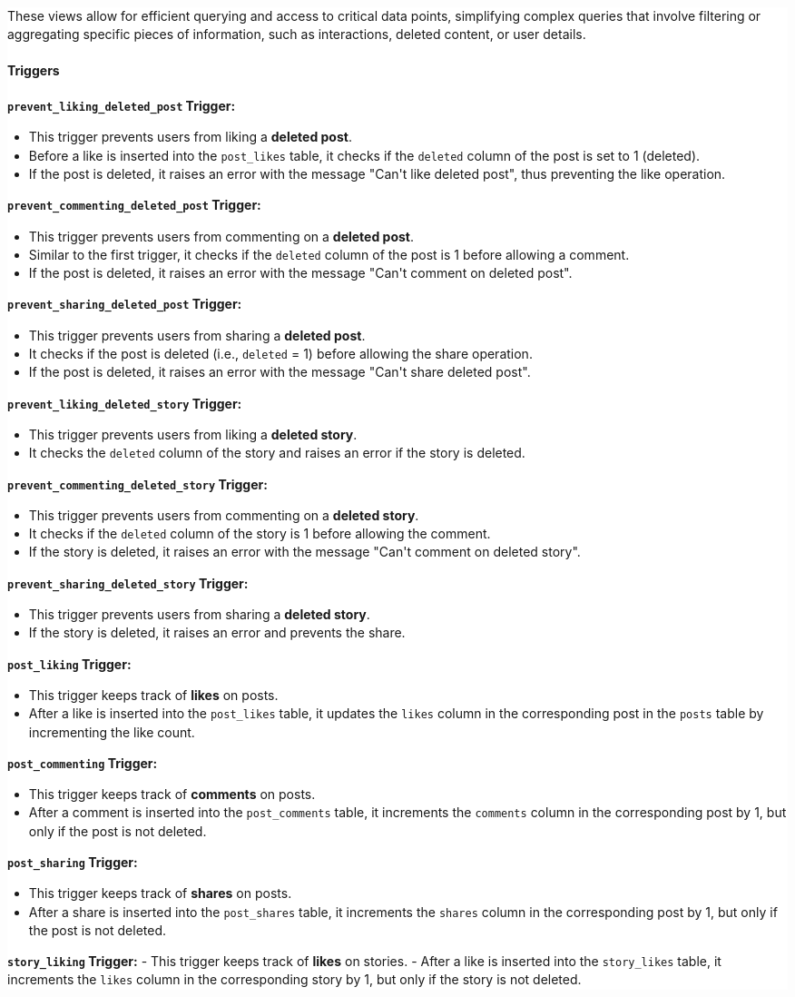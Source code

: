 These views allow for efficient querying and access to critical data points, simplifying complex queries that involve filtering or aggregating specific pieces of information, such as interactions, deleted content, or user details.

#### Triggers

**`prevent_liking_deleted_post` Trigger:**
   - This trigger prevents users from liking a **deleted post**.
   - Before a like is inserted into the `post_likes` table, it checks if the `deleted` column of the post is set to 1 (deleted).
   - If the post is deleted, it raises an error with the message "Can't like deleted post", thus preventing the like operation.

**`prevent_commenting_deleted_post` Trigger:**
   - This trigger prevents users from commenting on a **deleted post**.
   - Similar to the first trigger, it checks if the `deleted` column of the post is 1 before allowing a comment.
   - If the post is deleted, it raises an error with the message "Can't comment on deleted post".

**`prevent_sharing_deleted_post` Trigger:**
   - This trigger prevents users from sharing a **deleted post**.
   - It checks if the post is deleted (i.e., `deleted` = 1) before allowing the share operation.
   - If the post is deleted, it raises an error with the message "Can't share deleted post".

**`prevent_liking_deleted_story` Trigger:**
   - This trigger prevents users from liking a **deleted story**.
   - It checks the `deleted` column of the story and raises an error if the story is deleted.

**`prevent_commenting_deleted_story` Trigger:**
   - This trigger prevents users from commenting on a **deleted story**.
   - It checks if the `deleted` column of the story is 1 before allowing the comment.
   - If the story is deleted, it raises an error with the message "Can't comment on deleted story".

**`prevent_sharing_deleted_story` Trigger:**
   - This trigger prevents users from sharing a **deleted story**.
   - If the story is deleted, it raises an error and prevents the share.

**`post_liking` Trigger:**
   - This trigger keeps track of **likes** on posts.
   - After a like is inserted into the `post_likes` table, it updates the `likes` column in the corresponding post in the `posts` table by incrementing the like count.

**`post_commenting` Trigger:**
   - This trigger keeps track of **comments** on posts.
   - After a comment is inserted into the `post_comments` table, it increments the `comments` column in the corresponding post by 1, but only if the post is not deleted.

**`post_sharing` Trigger:**
   - This trigger keeps track of **shares** on posts.
   - After a share is inserted into the `post_shares` table, it increments the `shares` column in the corresponding post by 1, but only if the post is not deleted.

**`story_liking` Trigger:**
    - This trigger keeps track of **likes** on stories.
    - After a like is inserted into the `story_likes` table, it increments the `likes` column in the corresponding story by 1, but only if the story is not deleted.
